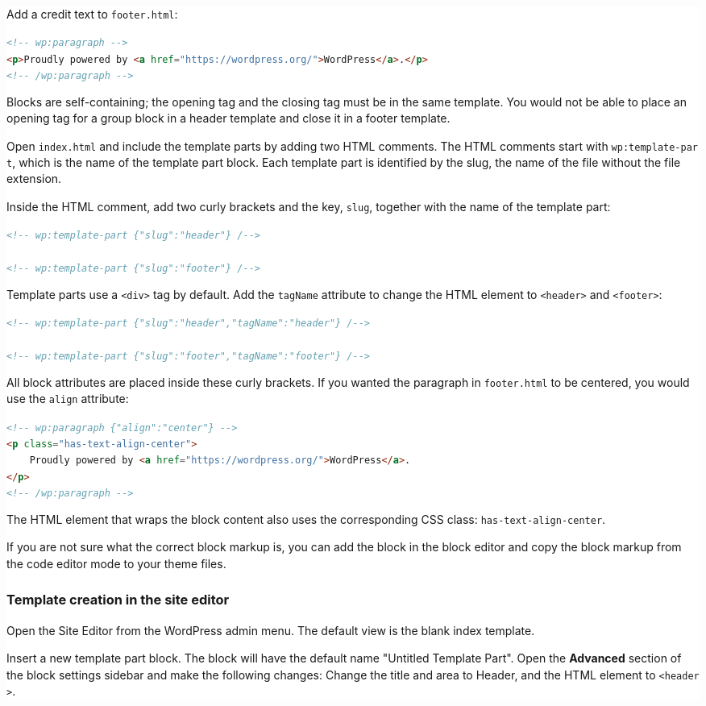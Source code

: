 Add a credit text to `footer.html`:

```html
<!-- wp:paragraph -->
<p>Proudly powered by <a href="https://wordpress.org/">WordPress</a>.</p>
<!-- /wp:paragraph -->
```

Blocks are self-containing; the opening tag and the closing tag must be in the same template.
You would not be able to place an opening tag for a group block in a header template and close it in a footer template.

Open `index.html` and include the template parts by adding two HTML comments.
The HTML comments start with `wp:template-part`, which is the name of the template part block.
Each template part is identified by the slug, the name of the file without the file extension.

Inside the HTML comment, add two curly brackets and the key, `slug`, together with the name of the template part:

```html
<!-- wp:template-part {"slug":"header"} /-->

<!-- wp:template-part {"slug":"footer"} /-->
```

Template parts use a `<div>` tag by default. Add the `tagName` attribute to change the HTML element to `<header>` and `<footer>`:

```html
<!-- wp:template-part {"slug":"header","tagName":"header"} /-->

<!-- wp:template-part {"slug":"footer","tagName":"footer"} /-->
```

All block attributes are placed inside these curly brackets. If you wanted the paragraph in `footer.html` to be centered, you would use the `align` attribute:

```html
<!-- wp:paragraph {"align":"center"} -->
<p class="has-text-align-center">
	Proudly powered by <a href="https://wordpress.org/">WordPress</a>.
</p>
<!-- /wp:paragraph -->
```

The HTML element that wraps the block content also uses the corresponding CSS class: `has-text-align-center`.

<div class="callout callout-tip">
If you are not sure what the correct block markup is, you can add the block in the block editor
and copy the block markup from the code editor mode to your theme files.
</div>

### Template creation in the site editor

Open the Site Editor from the WordPress admin menu. The default view is the blank index template.

Insert a new template part block. The block will have the default name "Untitled Template Part".
Open the **Advanced** section of the block settings sidebar and make the following changes:
Change the title and area to Header, and the HTML element to `<header>`.
